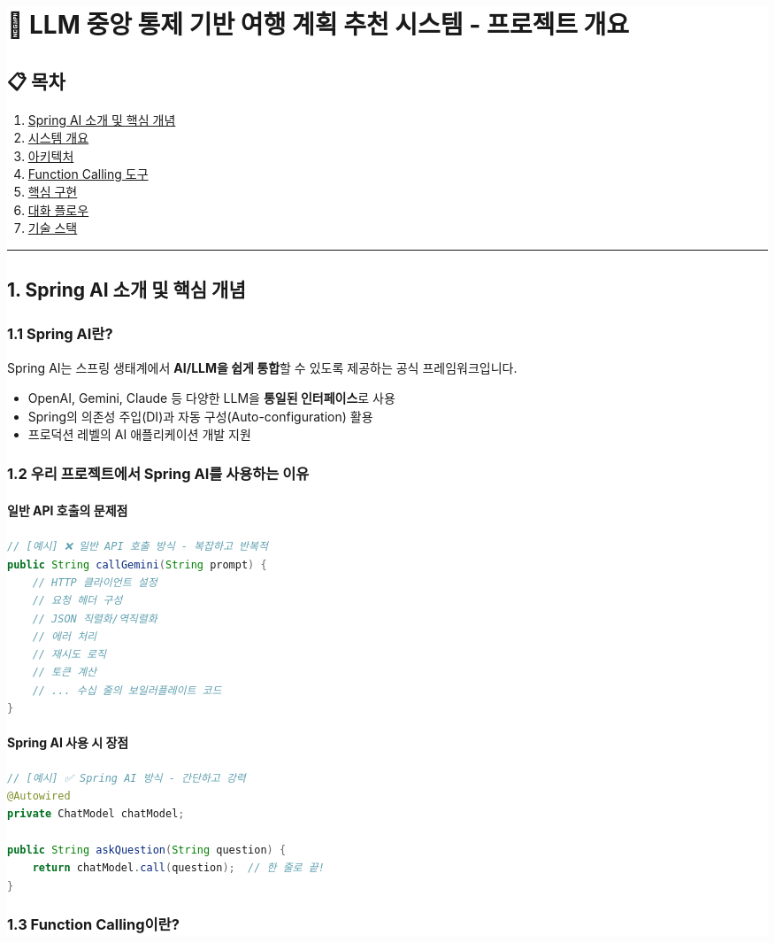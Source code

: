 # 🎯 LLM 중앙 통제 기반 여행 계획 추천 시스템 - 프로젝트 개요

## 📋 목차

1. [Spring AI 소개 및 핵심 개념](#1-spring-ai-소개-및-핵심-개념)
2. [시스템 개요](#2-시스템-개요)
3. [아키텍처](#3-아키텍처)
4. [Function Calling 도구](#4-function-calling-도구)
5. [핵심 구현](#5-핵심-구현)
6. [대화 플로우](#6-대화-플로우)
7. [기술 스택](#7-기술-스택)

---

## 1. Spring AI 소개 및 핵심 개념

### 1.1 Spring AI란?
Spring AI는 스프링 생태계에서 **AI/LLM을 쉽게 통합**할 수 있도록 제공하는 공식 프레임워크입니다.
- OpenAI, Gemini, Claude 등 다양한 LLM을 **통일된 인터페이스**로 사용
- Spring의 의존성 주입(DI)과 자동 구성(Auto-configuration) 활용
- 프로덕션 레벨의 AI 애플리케이션 개발 지원

### 1.2 우리 프로젝트에서 Spring AI를 사용하는 이유

#### 일반 API 호출의 문제점
```java
// [예시] ❌ 일반 API 호출 방식 - 복잡하고 반복적
public String callGemini(String prompt) {
    // HTTP 클라이언트 설정
    // 요청 헤더 구성
    // JSON 직렬화/역직렬화
    // 에러 처리
    // 재시도 로직
    // 토큰 계산
    // ... 수십 줄의 보일러플레이트 코드
}
```

#### Spring AI 사용 시 장점
```java
// [예시] ✅ Spring AI 방식 - 간단하고 강력
@Autowired
private ChatModel chatModel;

public String askQuestion(String question) {
    return chatModel.call(question);  // 한 줄로 끝!
}
```

### 1.3 Function Calling이란?
